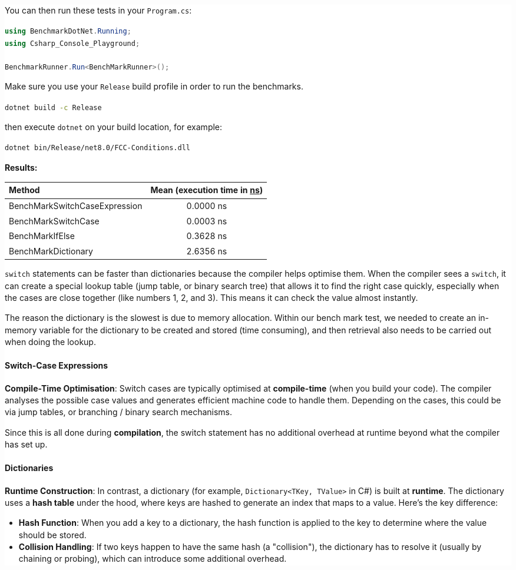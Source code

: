 You can then run these tests in your `Program.cs`:

```cs title="Program.cs"
using BenchmarkDotNet.Running;
using Csharp_Console_Playground;

BenchmarkRunner.Run<BenchMarkRunner>();
```

Make sure you use your `Release` build profile in order to run the benchmarks.

```sh
dotnet build -c Release
```

then execute `dotnet` on your build location, for example:

```sh
dotnet bin/Release/net8.0/FCC-Conditions.dll
```

**Results:**

| **Method** | Mean (execution time in [<FontIcon icon="fa-brands fa-wikipedia-w"/>ns](https://en.wikipedia.org/wiki/Nanosecond)) |
| :--- | :---: |
| BenchMarkSwitchCaseExpression | 0.0000 ns |
| BenchMarkSwitchCase | 0.0003 ns |
| BenchMarkIfElse | 0.3628 ns |
| BenchMarkDictionary | 2.6356 ns |

`switch` statements can be faster than dictionaries because the compiler helps optimise them. When the compiler sees a `switch`, it can create a special lookup table (jump table, or binary search tree) that allows it to find the right case quickly, especially when the cases are close together (like numbers 1, 2, and 3). This means it can check the value almost instantly.

The reason the dictionary is the slowest is due to memory allocation. Within our bench mark test, we needed to create an in-memory variable for the dictionary to be created and stored (time consuming), and then retrieval also needs to be carried out when doing the lookup.

#### Switch-Case Expressions

**Compile-Time Optimisation**: Switch cases are typically optimised at **compile-time** (when you build your code). The compiler analyses the possible case values and generates efficient machine code to handle them. Depending on the cases, this could be via jump tables, or branching / binary search mechanisms.

Since this is all done during **compilation**, the switch statement has no additional overhead at runtime beyond what the compiler has set up.

#### Dictionaries

**Runtime Construction**: In contrast, a dictionary (for example, `Dictionary<TKey, TValue>` in C#) is built at **runtime**. The dictionary uses a **hash table** under the hood, where keys are hashed to generate an index that maps to a value. Here’s the key difference:

- **Hash Function**: When you add a key to a dictionary, the hash function is applied to the key to determine where the value should be stored.
- **Collision Handling**: If two keys happen to have the same hash (a "collision"), the dictionary has to resolve it (usually by chaining or probing), which can introduce some additional overhead.
